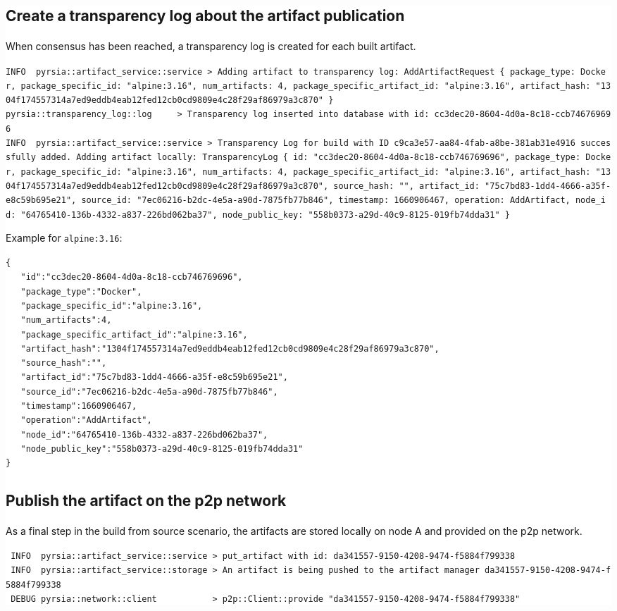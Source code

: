 ## Create a transparency log about the artifact publication

When consensus has been reached, a transparency log is created for each built artifact.

```text
INFO  pyrsia::artifact_service::service > Adding artifact to transparency log: AddArtifactRequest { package_type: Docker, package_specific_id: "alpine:3.16", num_artifacts: 4, package_specific_artifact_id: "alpine:3.16", artifact_hash: "1304f174557314a7ed9eddb4eab12fed12cb0cd9809e4c28f29af86979a3c870" }
pyrsia::transparency_log::log     > Transparency log inserted into database with id: cc3dec20-8604-4d0a-8c18-ccb746769696
INFO  pyrsia::artifact_service::service > Transparency Log for build with ID c9ca3e57-aa84-4fab-a8be-381ab31e4916 successfully added. Adding artifact locally: TransparencyLog { id: "cc3dec20-8604-4d0a-8c18-ccb746769696", package_type: Docker, package_specific_id: "alpine:3.16", num_artifacts: 4, package_specific_artifact_id: "alpine:3.16", artifact_hash: "1304f174557314a7ed9eddb4eab12fed12cb0cd9809e4c28f29af86979a3c870", source_hash: "", artifact_id: "75c7bd83-1dd4-4666-a35f-e8c59b695e21", source_id: "7ec06216-b2dc-4e5a-a90d-7875fb77b846", timestamp: 1660906467, operation: AddArtifact, node_id: "64765410-136b-4332-a837-226bd062ba37", node_public_key: "558b0373-a29d-40c9-8125-019fb74dda31" }
```

Example for `alpine:3.16`:

```text
{
   "id":"cc3dec20-8604-4d0a-8c18-ccb746769696",
   "package_type":"Docker",
   "package_specific_id":"alpine:3.16",
   "num_artifacts":4,
   "package_specific_artifact_id":"alpine:3.16",
   "artifact_hash":"1304f174557314a7ed9eddb4eab12fed12cb0cd9809e4c28f29af86979a3c870",
   "source_hash":"",
   "artifact_id":"75c7bd83-1dd4-4666-a35f-e8c59b695e21",
   "source_id":"7ec06216-b2dc-4e5a-a90d-7875fb77b846",
   "timestamp":1660906467,
   "operation":"AddArtifact",
   "node_id":"64765410-136b-4332-a837-226bd062ba37",
   "node_public_key":"558b0373-a29d-40c9-8125-019fb74dda31"
}
```

## Publish the artifact on the p2p network

As a final step in the build from source scenario, the artifacts are stored locally
on node A and provided on the p2p network.

```text
 INFO  pyrsia::artifact_service::service > put_artifact with id: da341557-9150-4208-9474-f5884f799338
 INFO  pyrsia::artifact_service::storage > An artifact is being pushed to the artifact manager da341557-9150-4208-9474-f5884f799338
 DEBUG pyrsia::network::client           > p2p::Client::provide "da341557-9150-4208-9474-f5884f799338"
 ```
